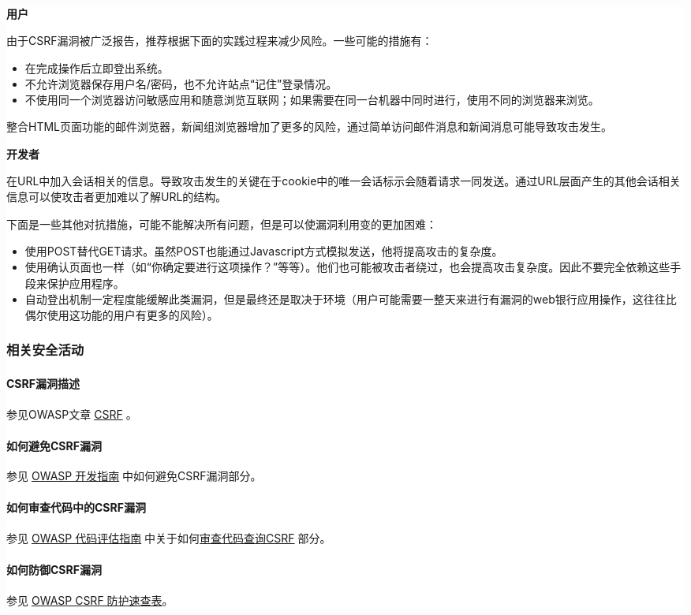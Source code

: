 **用户**

由于CSRF漏洞被广泛报告，推荐根据下面的实践过程来减少风险。一些可能的措施有：

* 在完成操作后立即登出系统。
* 不允许浏览器保存用户名/密码，也不允许站点“记住”登录情况。
* 不使用同一个浏览器访问敏感应用和随意浏览互联网；如果需要在同一台机器中同时进行，使用不同的浏览器来浏览。

整合HTML页面功能的邮件浏览器，新闻组浏览器增加了更多的风险，通过简单访问邮件消息和新闻消息可能导致攻击发生。


**开发者**

在URL中加入会话相关的信息。导致攻击发生的关键在于cookie中的唯一会话标示会随着请求一同发送。通过URL层面产生的其他会话相关信息可以使攻击者更加难以了解URL的结构。

下面是一些其他对抗措施，可能不能解决所有问题，但是可以使漏洞利用变的更加困难：

* 使用POST替代GET请求。虽然POST也能通过Javascript方式模拟发送，他将提高攻击的复杂度。
* 使用确认页面也一样（如“你确定要进行这项操作？”等等）。他们也可能被攻击者绕过，也会提高攻击复杂度。因此不要完全依赖这些手段来保护应用程序。
* 自动登出机制一定程度能缓解此类漏洞，但是最终还是取决于环境（用户可能需要一整天来进行有漏洞的web银行应用操作，这往往比偶尔使用这功能的用户有更多的风险）。


### 相关安全活动

#### CSRF漏洞描述

参见OWASP文章 [CSRF](https://www.owasp.org/index.php/CSRF) 。

#### 如何避免CSRF漏洞

参见 [OWASP 开发指南](https://www.owasp.org/index.php/Category:OWASP_Guide_Project) 中如何避免CSRF漏洞部分。

#### 如何审查代码中的CSRF漏洞

参见 [OWASP 代码评估指南](https://www.owasp.org/index.php/Category:OWASP_Code_Review_Project)  中关于如何[审查代码查询CSRF](https://www.owasp.org/index.php/Reviewing_code_for_Cross-Site_Request_Forgery_issues) 部分。

#### 如何防御CSRF漏洞

参见 [OWASP CSRF 防护速查表](http://www.owasp.org/index.php/Cross-Site_Request_Forgery_%28CSRF%29_Prevention_Cheat_Sheet)。
